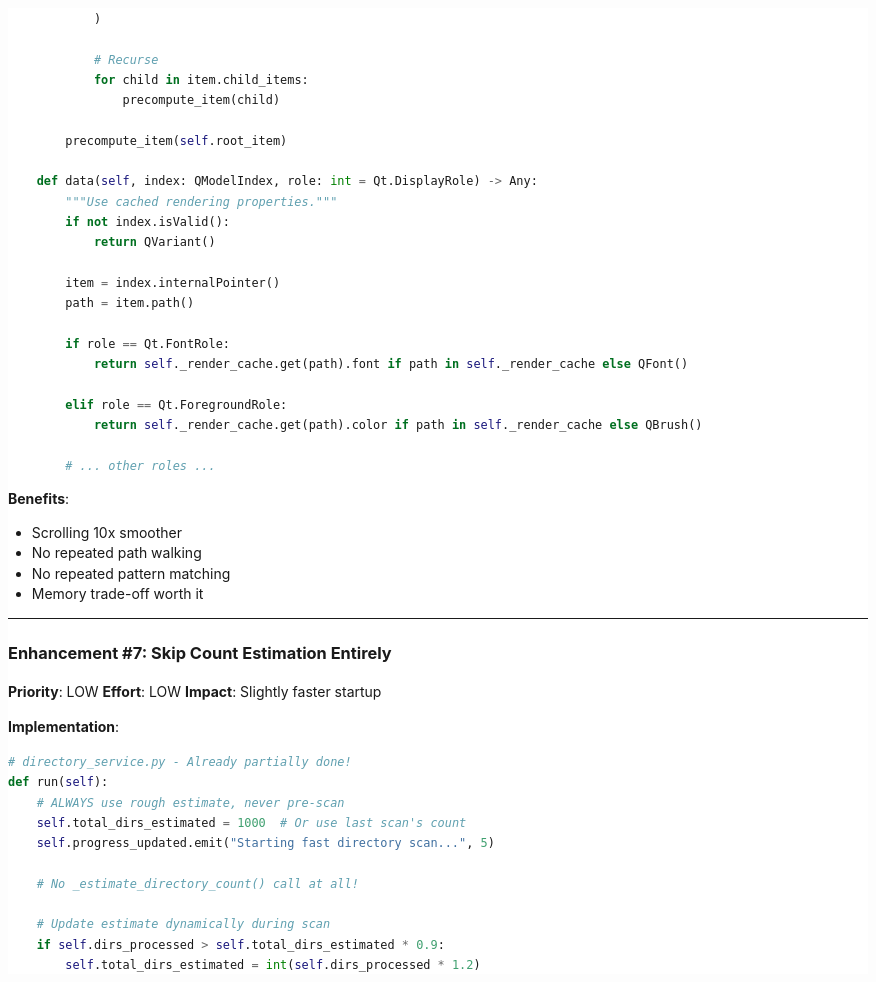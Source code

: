 ```python
            )

            # Recurse
            for child in item.child_items:
                precompute_item(child)

        precompute_item(self.root_item)

    def data(self, index: QModelIndex, role: int = Qt.DisplayRole) -> Any:
        """Use cached rendering properties."""
        if not index.isValid():
            return QVariant()

        item = index.internalPointer()
        path = item.path()

        if role == Qt.FontRole:
            return self._render_cache.get(path).font if path in self._render_cache else QFont()

        elif role == Qt.ForegroundRole:
            return self._render_cache.get(path).color if path in self._render_cache else QBrush()

        # ... other roles ...
```

**Benefits**:
- Scrolling 10x smoother
- No repeated path walking
- No repeated pattern matching
- Memory trade-off worth it

---

### Enhancement #7: Skip Count Estimation Entirely
**Priority**: LOW
**Effort**: LOW
**Impact**: Slightly faster startup

**Implementation**:
```python
# directory_service.py - Already partially done!
def run(self):
    # ALWAYS use rough estimate, never pre-scan
    self.total_dirs_estimated = 1000  # Or use last scan's count
    self.progress_updated.emit("Starting fast directory scan...", 5)

    # No _estimate_directory_count() call at all!

    # Update estimate dynamically during scan
    if self.dirs_processed > self.total_dirs_estimated * 0.9:
        self.total_dirs_estimated = int(self.dirs_processed * 1.2)
```

